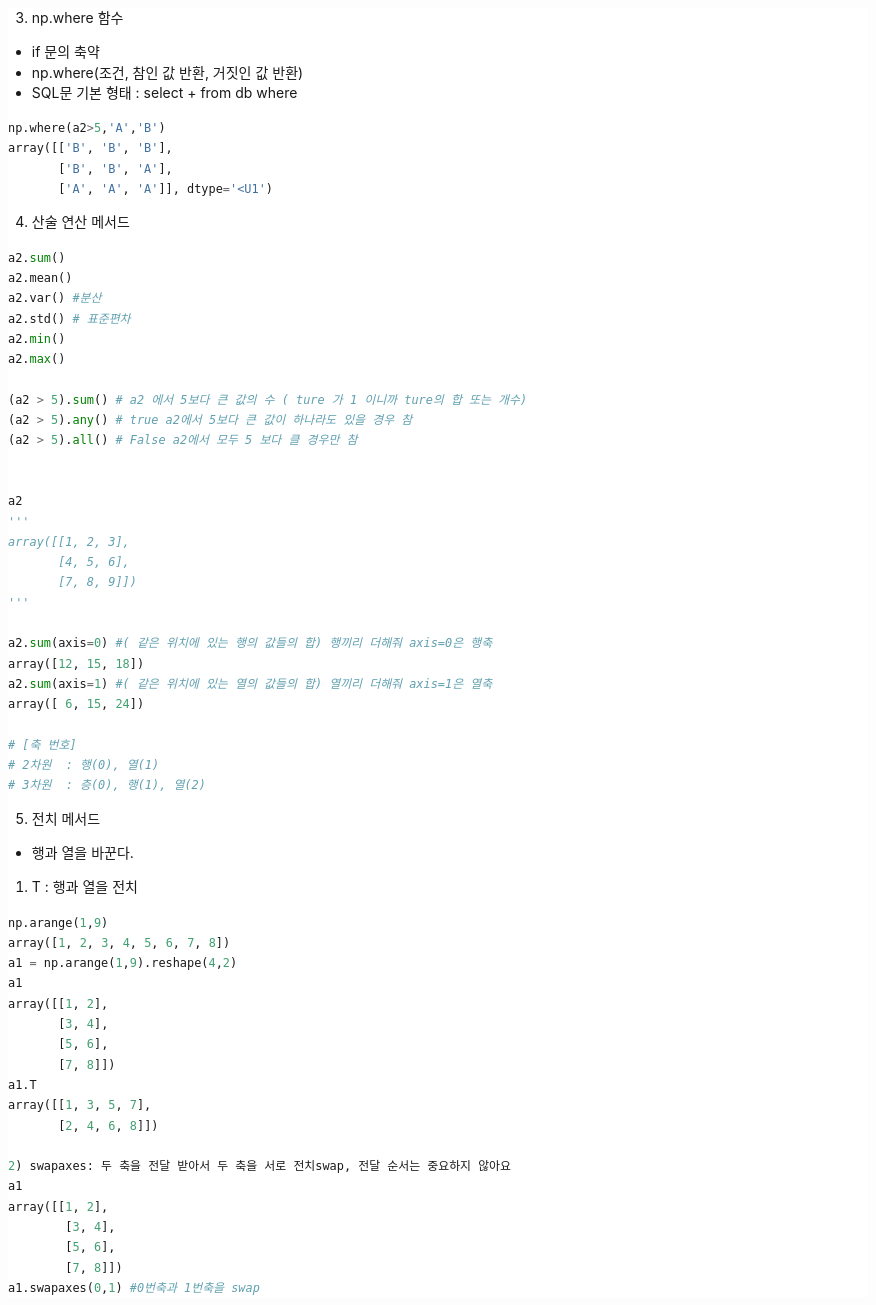 3. np.where 함수
- if 문의 축약 
- np.where(조건, 참인 값 반환, 거짓인 값 반환)
- SQL문 기본 형태 : select + from db where
```python
np.where(a2>5,'A','B')
array([['B', 'B', 'B'],
       ['B', 'B', 'A'],
       ['A', 'A', 'A']], dtype='<U1')
```
4. 산술 연산 메서드
```python
a2.sum()
a2.mean()
a2.var() #분산
a2.std() # 표준편차
a2.min()
a2.max()

(a2 > 5).sum() # a2 에서 5보다 큰 값의 수 ( ture 가 1 이니까 ture의 합 또는 개수)
(a2 > 5).any() # true a2에서 5보다 큰 값이 하나라도 있을 경우 참 
(a2 > 5).all() # False a2에서 모두 5 보다 클 경우만 참


a2
'''
array([[1, 2, 3],
       [4, 5, 6],
       [7, 8, 9]])
'''

a2.sum(axis=0) #( 같은 위치에 있는 행의 값들의 합) 행끼리 더해줘 axis=0은 행축
array([12, 15, 18])
a2.sum(axis=1) #( 같은 위치에 있는 열의 값들의 합) 열끼리 더해줘 axis=1은 열축
array([ 6, 15, 24])

# [축 번호]
# 2차원  : 행(0), 열(1)
# 3차원  : 층(0), 행(1), 열(2)
```

5. 전치 메서드 
- 행과 열을 바꾼다. 

1) T : 행과 열을 전치
```python
np.arange(1,9)
array([1, 2, 3, 4, 5, 6, 7, 8])
a1 = np.arange(1,9).reshape(4,2)
a1
array([[1, 2],
       [3, 4],
       [5, 6],
       [7, 8]])
a1.T
array([[1, 3, 5, 7],
       [2, 4, 6, 8]])

2) swapaxes: 두 축을 전달 받아서 두 축을 서로 전치swap, 전달 순서는 중요하지 않아요
a1
array([[1, 2],
        [3, 4],
        [5, 6],
        [7, 8]])
a1.swapaxes(0,1) #0번축과 1번축을 swap
```
